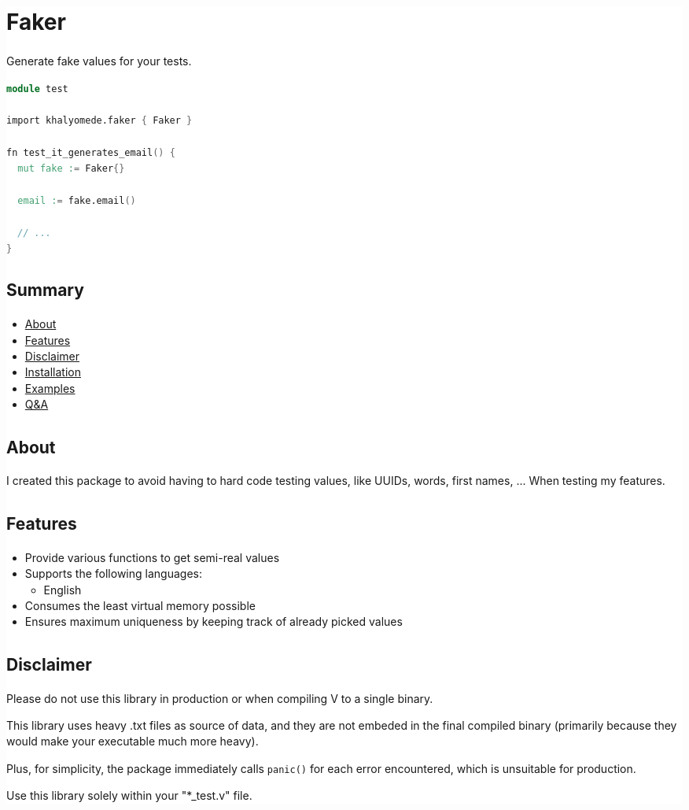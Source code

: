 # Faker

Generate fake values for your tests.

```v
module test

import khalyomede.faker { Faker }

fn test_it_generates_email() {
  mut fake := Faker{}

  email := fake.email()

  // ...
}
```

## Summary

- [About](#about)
- [Features](#features)
- [Disclaimer](#disclaimer)
- [Installation](#installation)
- [Examples](#examples)
- [Q&A](#qa)

## About

I created this package to avoid having to hard code testing values, like UUIDs, words, first names, ... When testing my features.

## Features

- Provide various functions to get semi-real values
- Supports the following languages:
  - English
- Consumes the least virtual memory possible
- Ensures maximum uniqueness by keeping track of already picked values

## Disclaimer

Please do not use this library in production or when compiling V to a single binary.

This library uses heavy .txt files as source of data, and they are not embeded in the final compiled binary (primarily because they would make your executable much more heavy).

Plus, for simplicity, the package immediately calls `panic()` for each error encountered, which is unsuitable for production.

Use this library solely within your "*_test.v" file.

